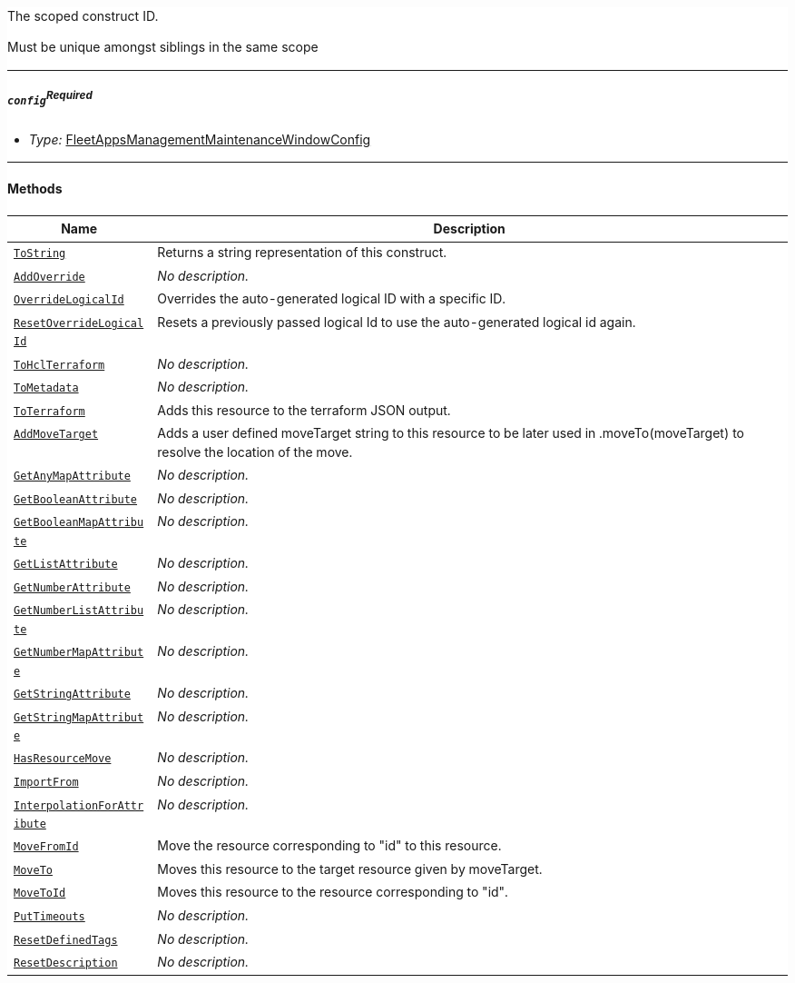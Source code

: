 The scoped construct ID.

Must be unique amongst siblings in the same scope

---

##### `config`<sup>Required</sup> <a name="config" id="rhizo-co-terraform-provider-oci.fleetAppsManagementMaintenanceWindow.FleetAppsManagementMaintenanceWindow.Initializer.parameter.config"></a>

- *Type:* <a href="#rhizo-co-terraform-provider-oci.fleetAppsManagementMaintenanceWindow.FleetAppsManagementMaintenanceWindowConfig">FleetAppsManagementMaintenanceWindowConfig</a>

---

#### Methods <a name="Methods" id="Methods"></a>

| **Name** | **Description** |
| --- | --- |
| <code><a href="#rhizo-co-terraform-provider-oci.fleetAppsManagementMaintenanceWindow.FleetAppsManagementMaintenanceWindow.toString">ToString</a></code> | Returns a string representation of this construct. |
| <code><a href="#rhizo-co-terraform-provider-oci.fleetAppsManagementMaintenanceWindow.FleetAppsManagementMaintenanceWindow.addOverride">AddOverride</a></code> | *No description.* |
| <code><a href="#rhizo-co-terraform-provider-oci.fleetAppsManagementMaintenanceWindow.FleetAppsManagementMaintenanceWindow.overrideLogicalId">OverrideLogicalId</a></code> | Overrides the auto-generated logical ID with a specific ID. |
| <code><a href="#rhizo-co-terraform-provider-oci.fleetAppsManagementMaintenanceWindow.FleetAppsManagementMaintenanceWindow.resetOverrideLogicalId">ResetOverrideLogicalId</a></code> | Resets a previously passed logical Id to use the auto-generated logical id again. |
| <code><a href="#rhizo-co-terraform-provider-oci.fleetAppsManagementMaintenanceWindow.FleetAppsManagementMaintenanceWindow.toHclTerraform">ToHclTerraform</a></code> | *No description.* |
| <code><a href="#rhizo-co-terraform-provider-oci.fleetAppsManagementMaintenanceWindow.FleetAppsManagementMaintenanceWindow.toMetadata">ToMetadata</a></code> | *No description.* |
| <code><a href="#rhizo-co-terraform-provider-oci.fleetAppsManagementMaintenanceWindow.FleetAppsManagementMaintenanceWindow.toTerraform">ToTerraform</a></code> | Adds this resource to the terraform JSON output. |
| <code><a href="#rhizo-co-terraform-provider-oci.fleetAppsManagementMaintenanceWindow.FleetAppsManagementMaintenanceWindow.addMoveTarget">AddMoveTarget</a></code> | Adds a user defined moveTarget string to this resource to be later used in .moveTo(moveTarget) to resolve the location of the move. |
| <code><a href="#rhizo-co-terraform-provider-oci.fleetAppsManagementMaintenanceWindow.FleetAppsManagementMaintenanceWindow.getAnyMapAttribute">GetAnyMapAttribute</a></code> | *No description.* |
| <code><a href="#rhizo-co-terraform-provider-oci.fleetAppsManagementMaintenanceWindow.FleetAppsManagementMaintenanceWindow.getBooleanAttribute">GetBooleanAttribute</a></code> | *No description.* |
| <code><a href="#rhizo-co-terraform-provider-oci.fleetAppsManagementMaintenanceWindow.FleetAppsManagementMaintenanceWindow.getBooleanMapAttribute">GetBooleanMapAttribute</a></code> | *No description.* |
| <code><a href="#rhizo-co-terraform-provider-oci.fleetAppsManagementMaintenanceWindow.FleetAppsManagementMaintenanceWindow.getListAttribute">GetListAttribute</a></code> | *No description.* |
| <code><a href="#rhizo-co-terraform-provider-oci.fleetAppsManagementMaintenanceWindow.FleetAppsManagementMaintenanceWindow.getNumberAttribute">GetNumberAttribute</a></code> | *No description.* |
| <code><a href="#rhizo-co-terraform-provider-oci.fleetAppsManagementMaintenanceWindow.FleetAppsManagementMaintenanceWindow.getNumberListAttribute">GetNumberListAttribute</a></code> | *No description.* |
| <code><a href="#rhizo-co-terraform-provider-oci.fleetAppsManagementMaintenanceWindow.FleetAppsManagementMaintenanceWindow.getNumberMapAttribute">GetNumberMapAttribute</a></code> | *No description.* |
| <code><a href="#rhizo-co-terraform-provider-oci.fleetAppsManagementMaintenanceWindow.FleetAppsManagementMaintenanceWindow.getStringAttribute">GetStringAttribute</a></code> | *No description.* |
| <code><a href="#rhizo-co-terraform-provider-oci.fleetAppsManagementMaintenanceWindow.FleetAppsManagementMaintenanceWindow.getStringMapAttribute">GetStringMapAttribute</a></code> | *No description.* |
| <code><a href="#rhizo-co-terraform-provider-oci.fleetAppsManagementMaintenanceWindow.FleetAppsManagementMaintenanceWindow.hasResourceMove">HasResourceMove</a></code> | *No description.* |
| <code><a href="#rhizo-co-terraform-provider-oci.fleetAppsManagementMaintenanceWindow.FleetAppsManagementMaintenanceWindow.importFrom">ImportFrom</a></code> | *No description.* |
| <code><a href="#rhizo-co-terraform-provider-oci.fleetAppsManagementMaintenanceWindow.FleetAppsManagementMaintenanceWindow.interpolationForAttribute">InterpolationForAttribute</a></code> | *No description.* |
| <code><a href="#rhizo-co-terraform-provider-oci.fleetAppsManagementMaintenanceWindow.FleetAppsManagementMaintenanceWindow.moveFromId">MoveFromId</a></code> | Move the resource corresponding to "id" to this resource. |
| <code><a href="#rhizo-co-terraform-provider-oci.fleetAppsManagementMaintenanceWindow.FleetAppsManagementMaintenanceWindow.moveTo">MoveTo</a></code> | Moves this resource to the target resource given by moveTarget. |
| <code><a href="#rhizo-co-terraform-provider-oci.fleetAppsManagementMaintenanceWindow.FleetAppsManagementMaintenanceWindow.moveToId">MoveToId</a></code> | Moves this resource to the resource corresponding to "id". |
| <code><a href="#rhizo-co-terraform-provider-oci.fleetAppsManagementMaintenanceWindow.FleetAppsManagementMaintenanceWindow.putTimeouts">PutTimeouts</a></code> | *No description.* |
| <code><a href="#rhizo-co-terraform-provider-oci.fleetAppsManagementMaintenanceWindow.FleetAppsManagementMaintenanceWindow.resetDefinedTags">ResetDefinedTags</a></code> | *No description.* |
| <code><a href="#rhizo-co-terraform-provider-oci.fleetAppsManagementMaintenanceWindow.FleetAppsManagementMaintenanceWindow.resetDescription">ResetDescription</a></code> | *No description.* |